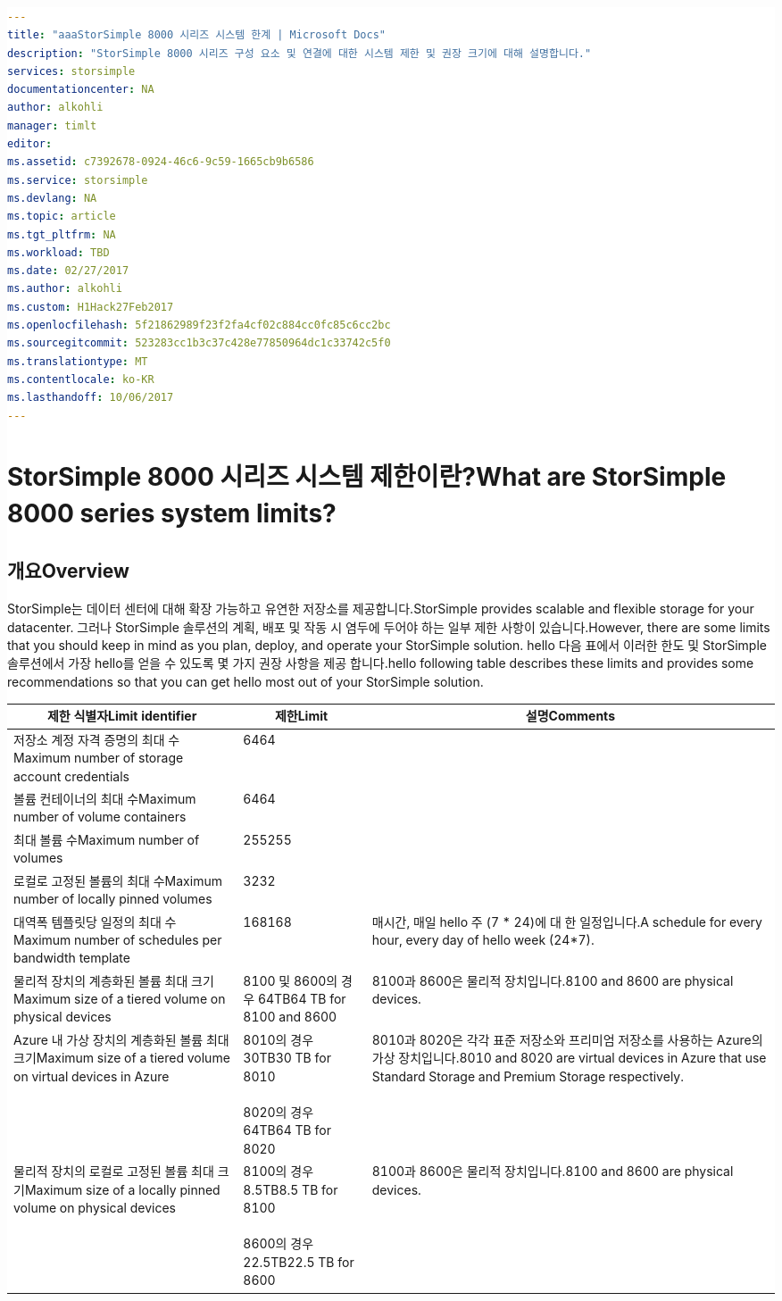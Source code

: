 ```yaml
---
title: "aaaStorSimple 8000 시리즈 시스템 한계 | Microsoft Docs"
description: "StorSimple 8000 시리즈 구성 요소 및 연결에 대한 시스템 제한 및 권장 크기에 대해 설명합니다."
services: storsimple
documentationcenter: NA
author: alkohli
manager: timlt
editor: 
ms.assetid: c7392678-0924-46c6-9c59-1665cb9b6586
ms.service: storsimple
ms.devlang: NA
ms.topic: article
ms.tgt_pltfrm: NA
ms.workload: TBD
ms.date: 02/27/2017
ms.author: alkohli
ms.custom: H1Hack27Feb2017
ms.openlocfilehash: 5f21862989f23f2fa4cf02c884cc0fc85c6cc2bc
ms.sourcegitcommit: 523283cc1b3c37c428e77850964dc1c33742c5f0
ms.translationtype: MT
ms.contentlocale: ko-KR
ms.lasthandoff: 10/06/2017
---
```

# <a name="what-are-storsimple-8000-series-system-limits"></a><span data-ttu-id="95f03-103">StorSimple 8000 시리즈 시스템 제한이란?</span><span class="sxs-lookup"><span data-stu-id="95f03-103">What are StorSimple 8000 series system limits?</span></span>
## <a name="overview"></a><span data-ttu-id="95f03-104">개요</span><span class="sxs-lookup"><span data-stu-id="95f03-104">Overview</span></span>
<span data-ttu-id="95f03-105">StorSimple는 데이터 센터에 대해 확장 가능하고 유연한 저장소를 제공합니다.</span><span class="sxs-lookup"><span data-stu-id="95f03-105">StorSimple provides scalable and flexible storage for your datacenter.</span></span> <span data-ttu-id="95f03-106">그러나 StorSimple 솔루션의 계획, 배포 및 작동 시 염두에 두어야 하는 일부 제한 사항이 있습니다.</span><span class="sxs-lookup"><span data-stu-id="95f03-106">However, there are some limits that you should keep in mind as you plan, deploy, and operate your StorSimple solution.</span></span> <span data-ttu-id="95f03-107">hello 다음 표에서 이러한 한도 및 StorSimple 솔루션에서 가장 hello를 얻을 수 있도록 몇 가지 권장 사항을 제공 합니다.</span><span class="sxs-lookup"><span data-stu-id="95f03-107">hello following table describes these limits and provides some recommendations so that you can get hello most out of your StorSimple solution.</span></span>

| <span data-ttu-id="95f03-108">제한 식별자</span><span class="sxs-lookup"><span data-stu-id="95f03-108">Limit identifier</span></span> | <span data-ttu-id="95f03-109">제한</span><span class="sxs-lookup"><span data-stu-id="95f03-109">Limit</span></span> | <span data-ttu-id="95f03-110">설명</span><span class="sxs-lookup"><span data-stu-id="95f03-110">Comments</span></span> |
| --- | --- | --- |
| <span data-ttu-id="95f03-111">저장소 계정 자격 증명의 최대 수</span><span class="sxs-lookup"><span data-stu-id="95f03-111">Maximum number of storage account credentials</span></span> |<span data-ttu-id="95f03-112">64</span><span class="sxs-lookup"><span data-stu-id="95f03-112">64</span></span> | |
| <span data-ttu-id="95f03-113">볼륨 컨테이너의 최대 수</span><span class="sxs-lookup"><span data-stu-id="95f03-113">Maximum number of volume containers</span></span> |<span data-ttu-id="95f03-114">64</span><span class="sxs-lookup"><span data-stu-id="95f03-114">64</span></span> | |
| <span data-ttu-id="95f03-115">최대 볼륨 수</span><span class="sxs-lookup"><span data-stu-id="95f03-115">Maximum number of volumes</span></span> |<span data-ttu-id="95f03-116">255</span><span class="sxs-lookup"><span data-stu-id="95f03-116">255</span></span> | |
| <span data-ttu-id="95f03-117">로컬로 고정된 볼륨의 최대 수</span><span class="sxs-lookup"><span data-stu-id="95f03-117">Maximum number of locally pinned volumes</span></span> |<span data-ttu-id="95f03-118">32</span><span class="sxs-lookup"><span data-stu-id="95f03-118">32</span></span> | |
| <span data-ttu-id="95f03-119">대역폭 템플릿당 일정의 최대 수</span><span class="sxs-lookup"><span data-stu-id="95f03-119">Maximum number of schedules per bandwidth template</span></span> |<span data-ttu-id="95f03-120">168</span><span class="sxs-lookup"><span data-stu-id="95f03-120">168</span></span> |<span data-ttu-id="95f03-121">매시간, 매일 hello 주 (7 * 24)에 대 한 일정입니다.</span><span class="sxs-lookup"><span data-stu-id="95f03-121">A schedule for every hour, every day of hello week (24*7).</span></span> |
| <span data-ttu-id="95f03-122">물리적 장치의 계층화된 볼륨 최대 크기</span><span class="sxs-lookup"><span data-stu-id="95f03-122">Maximum size of a tiered volume on physical devices</span></span> |<span data-ttu-id="95f03-123">8100 및 8600의 경우 64TB</span><span class="sxs-lookup"><span data-stu-id="95f03-123">64 TB for 8100 and 8600</span></span> |<span data-ttu-id="95f03-124">8100과 8600은 물리적 장치입니다.</span><span class="sxs-lookup"><span data-stu-id="95f03-124">8100 and 8600 are physical devices.</span></span> |
| <span data-ttu-id="95f03-125">Azure 내 가상 장치의 계층화된 볼륨 최대 크기</span><span class="sxs-lookup"><span data-stu-id="95f03-125">Maximum size of a tiered volume on virtual devices in Azure</span></span> |<span data-ttu-id="95f03-126">8010의 경우 30TB</span><span class="sxs-lookup"><span data-stu-id="95f03-126">30 TB for 8010</span></span> <br></br> <span data-ttu-id="95f03-127">8020의 경우 64TB</span><span class="sxs-lookup"><span data-stu-id="95f03-127">64 TB for 8020</span></span> |<span data-ttu-id="95f03-128">8010과 8020은 각각 표준 저장소와 프리미엄 저장소를 사용하는 Azure의 가상 장치입니다.</span><span class="sxs-lookup"><span data-stu-id="95f03-128">8010 and 8020 are virtual devices in Azure that use Standard Storage and Premium Storage respectively.</span></span> |
| <span data-ttu-id="95f03-129">물리적 장치의 로컬로 고정된 볼륨 최대 크기</span><span class="sxs-lookup"><span data-stu-id="95f03-129">Maximum size of a locally pinned volume on physical devices</span></span> |<span data-ttu-id="95f03-130">8100의 경우 8.5TB</span><span class="sxs-lookup"><span data-stu-id="95f03-130">8.5 TB for 8100</span></span> <br></br> <span data-ttu-id="95f03-131">8600의 경우 22.5TB</span><span class="sxs-lookup"><span data-stu-id="95f03-131">22.5 TB for 8600</span></span> |<span data-ttu-id="95f03-132">8100과 8600은 물리적 장치입니다.</span><span class="sxs-lookup"><span data-stu-id="95f03-132">8100 and 8600 are physical devices.</span></span> |